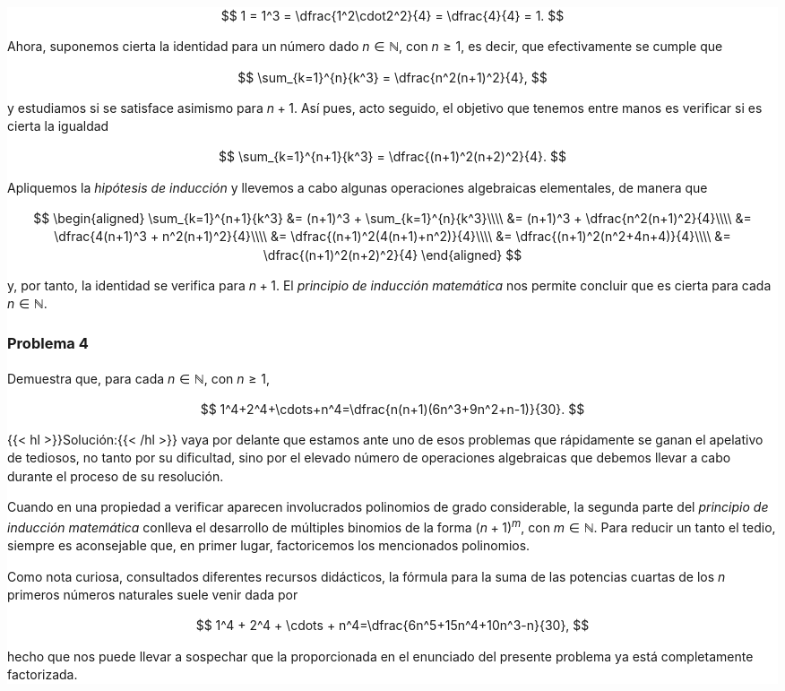$$
1 = 1^3 = \dfrac{1^2\cdot2^2}{4} = \dfrac{4}{4} = 1.
$$

Ahora, suponemos cierta la identidad para un número dado $n\in\mathbb{N}$, con $n\geq 1$, es decir, que efectivamente se cumple que

$$
\sum_{k=1}^{n}{k^3} = \dfrac{n^2(n+1)^2}{4},
$$

y estudiamos si se satisface asimismo para $n+1$. Así pues, acto seguido, el objetivo que tenemos entre manos es verificar si es cierta la igualdad

$$
\sum_{k=1}^{n+1}{k^3} = \dfrac{(n+1)^2(n+2)^2}{4}.
$$

Apliquemos la *hipótesis de inducción* y llevemos a cabo algunas operaciones algebraicas elementales, de manera que

$$
\begin{aligned}
\sum_{k=1}^{n+1}{k^3} &= (n+1)^3 + \sum_{k=1}^{n}{k^3}\\\\ &= (n+1)^3 + \dfrac{n^2(n+1)^2}{4}\\\\ &= \dfrac{4(n+1)^3 + n^2(n+1)^2}{4}\\\\ &= \dfrac{(n+1)^2(4(n+1)+n^2)}{4}\\\\ &= \dfrac{(n+1)^2(n^2+4n+4)}{4}\\\\ &= \dfrac{(n+1)^2(n+2)^2}{4}
\end{aligned}
$$

y, por tanto, la identidad se verifica para $n+1$. El *principio de inducción matemática* nos permite concluir que es cierta para cada $n\in\mathbb{N}$.

### Problema 4

Demuestra que, para cada $n\in\mathbb{N}$, con $n\geq 1$, 

$$
1^4+2^4+\cdots+n^4=\dfrac{n(n+1)(6n^3+9n^2+n-1)}{30}.
$$

{{< hl >}}Solución:{{< /hl >}} vaya por delante que estamos ante uno de esos problemas que rápidamente se ganan el apelativo de tediosos, no tanto por su dificultad, sino por el elevado número de operaciones algebraicas que debemos llevar a cabo durante el proceso de su resolución. 

Cuando en una propiedad a verificar aparecen involucrados polinomios de grado considerable, la segunda parte del *principio de inducción matemática* conlleva el desarrollo de múltiples binomios de la forma $(n+1)^m$, con $m\in\mathbb{N}$. Para reducir un tanto el tedio, siempre es aconsejable que, en primer lugar, factoricemos los mencionados polinomios.

Como nota curiosa, consultados diferentes recursos didácticos, la fórmula para la suma de las potencias cuartas de los $n$ primeros números naturales suele venir dada por 

$$
1^4 + 2^4 + \cdots + n^4=\dfrac{6n^5+15n^4+10n^3-n}{30},
$$ 

hecho que nos puede llevar a sospechar que la proporcionada en el enunciado del presente problema ya está completamente factorizada.
